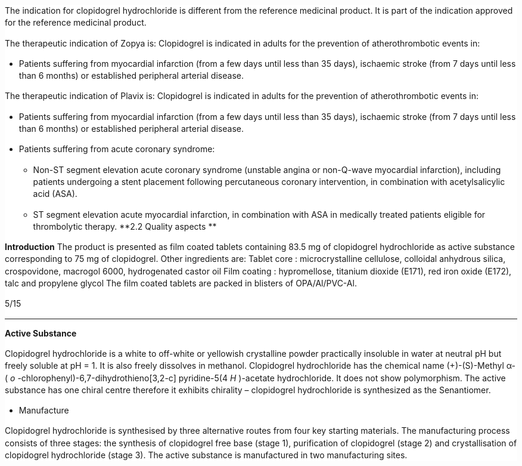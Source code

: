 The indication for clopidogrel hydrochloride is different from the reference medicinal product. It is
part of the indication approved for the reference medicinal product.

The therapeutic indication of Zopya is:
Clopidogrel is indicated in adults for the prevention of atherothrombotic events in:

- Patients suffering from myocardial infarction (from a few days until less than 35 days), ischaemic
stroke (from 7 days until less than 6 months) or established peripheral arterial disease.

The therapeutic indication of Plavix is:
Clopidogrel is indicated in adults for the prevention of atherothrombotic events in:

- Patients suffering from myocardial infarction (from a few days until less than 35 days), ischaemic
stroke (from 7 days until less than 6 months) or established peripheral arterial disease.

- Patients suffering from acute coronary syndrome:

    - Non-ST segment elevation acute coronary syndrome (unstable angina or non-Q-wave
myocardial infarction), including patients undergoing a stent placement following
percutaneous coronary intervention, in combination with acetylsalicylic acid (ASA).

    - ST segment elevation acute myocardial infarction, in combination with ASA in medically
treated patients eligible for thrombolytic therapy. **2.2 Quality aspects **

**Introduction**
The product is presented as film coated tablets containing 83.5 mg of clopidogrel hydrochloride as
active substance corresponding to 75 mg of clopidogrel.
Other ingredients are:
Tablet core : microcrystalline cellulose, colloidal anhydrous silica, crospovidone, macrogol 6000,
hydrogenated castor oil
Film coating : hypromellose, titanium dioxide (E171), red iron oxide (E172), talc and propylene glycol
The film coated tablets are packed in blisters of OPA/Al/PVC-Al.

5/15


-----

**Active Substance**

Clopidogrel hydrochloride is a white to off-white or yellowish crystalline powder practically insoluble
in water at neutral pH but freely soluble at pH = 1. It is also freely dissolves in methanol. Clopidogrel
hydrochloride has the chemical name (+)-(S)-Methyl α-( *o* -chlorophenyl)-6,7-dihydrothieno[3,2-c]
pyridine-5(4 *H* )-acetate hydrochloride. It does not show polymorphism. The active substance has one
chiral centre therefore it exhibits chirality – clopidogrel hydrochloride is synthesized as the Senantiomer.

- Manufacture

Clopidogrel hydrochloride is synthesised by three alternative routes from four key starting materials.
The manufacturing process consists of three stages: the synthesis of clopidogrel free base (stage 1),
purification of clopidogrel (stage 2) and crystallisation of clopidogrel hydrochloride (stage 3). The
active substance is manufactured in two manufacturing sites.

